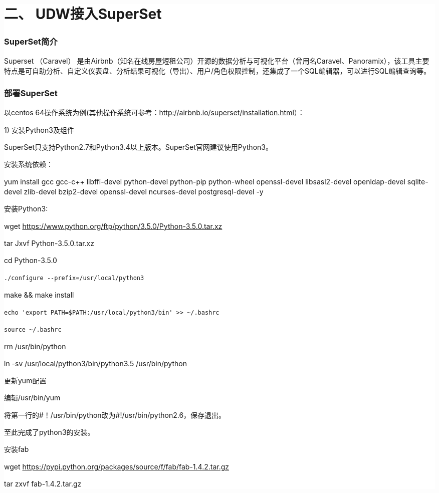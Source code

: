# 二、 UDW接入SuperSet

### SuperSet简介

Superset （Caravel） 是由Airbnb（知名在线房屋短租公司）开源的数据分析与可视化平台（曾用名Caravel、Panoramix），该工具主要特点是可自助分析、自定义仪表盘、分析结果可视化（导出）、用户/角色权限控制，还集成了一个SQL编辑器，可以进行SQL编辑查询等。

### 部署SuperSet

以centos
64操作系统为例(其他操作系统可参考：<http://airbnb.io/superset/installation.html>）：

1\) 安装Python3及组件

SuperSet只支持Python2.7和Python3.4以上版本。SuperSet官网建议使用Python3。

安装系统依赖：

yum install gcc gcc-c++ libffi-devel python-devel python-pip
python-wheel openssl-devel libsasl2-devel openldap-devel sqlite-devel
zlib-devel bzip2-devel openssl-devel ncurses-devel postgresql-devel -y

安装Python3:

wget <https://www.python.org/ftp/python/3.5.0/Python-3.5.0.tar.xz>

tar Jxvf Python-3.5.0.tar.xz

cd Python-3.5.0

```
./configure --prefix=/usr/local/python3
```

make && make install

```
echo 'export PATH=$PATH:/usr/local/python3/bin' >> ~/.bashrc
```

```
source ~/.bashrc
```

rm /usr/bin/python

ln -sv /usr/local/python3/bin/python3.5 /usr/bin/python

更新yum配置

编辑/usr/bin/yum

将第一行的\#！/usr/bin/python改为\#\!/usr/bin/python2.6，保存退出。

至此完成了python3的安装。

安装fab

wget <https://pypi.python.org/packages/source/f/fab/fab-1.4.2.tar.gz>

tar zxvf fab-1.4.2.tar.gz

